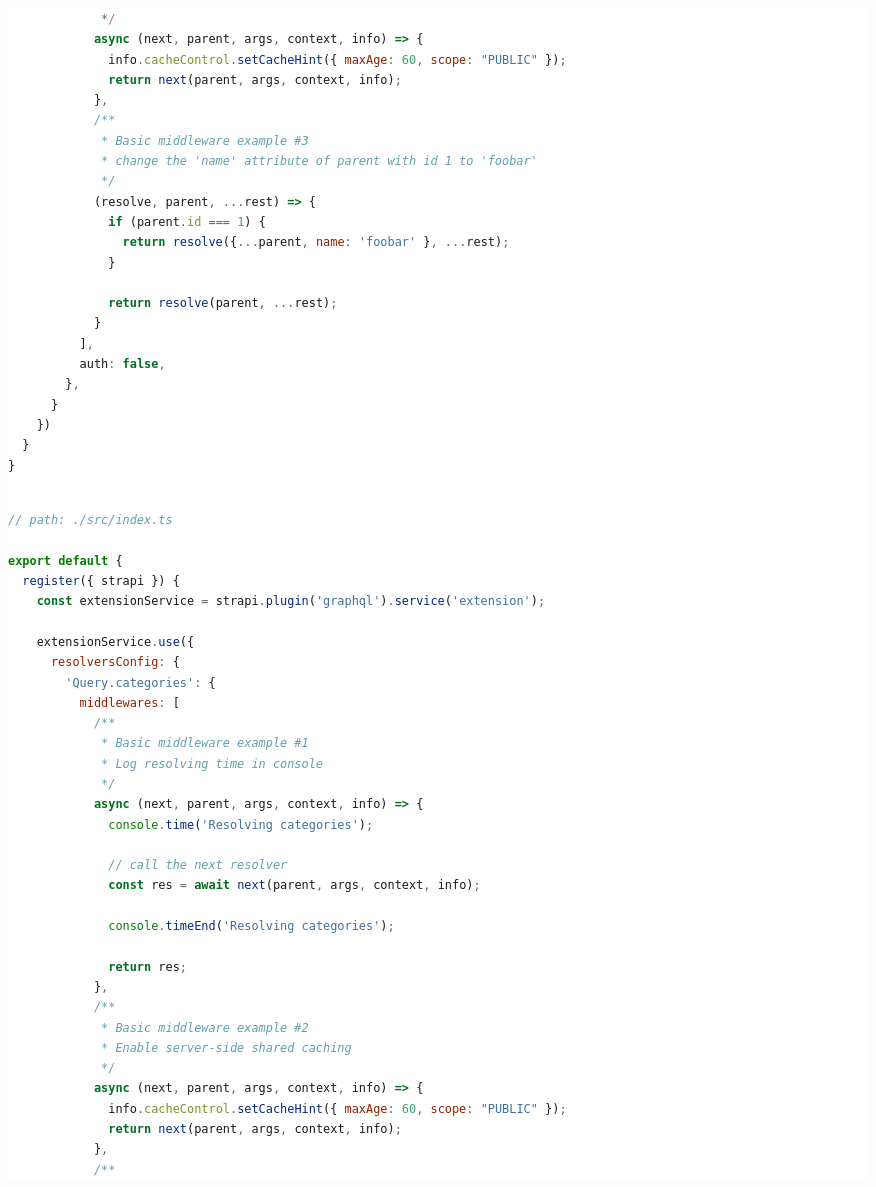 ```js
             */
            async (next, parent, args, context, info) => {
              info.cacheControl.setCacheHint({ maxAge: 60, scope: "PUBLIC" });
              return next(parent, args, context, info);
            },
            /**
             * Basic middleware example #3
             * change the 'name' attribute of parent with id 1 to 'foobar'
             */
            (resolve, parent, ...rest) => {
              if (parent.id === 1) {
                return resolve({...parent, name: 'foobar' }, ...rest);
              }

              return resolve(parent, ...rest);
            }
          ],
          auth: false,
        },
      }
    })
  }
}
```

</code-block>

<code-block title="TYPESCRIPT">

```js

// path: ./src/index.ts

export default {
  register({ strapi }) {
    const extensionService = strapi.plugin('graphql').service('extension');

    extensionService.use({
      resolversConfig: {
        'Query.categories': {
          middlewares: [
            /**
             * Basic middleware example #1
             * Log resolving time in console
             */
            async (next, parent, args, context, info) => {
              console.time('Resolving categories');
              
              // call the next resolver
              const res = await next(parent, args, context, info);
              
              console.timeEnd('Resolving categories');

              return res;
            },
            /**
             * Basic middleware example #2
             * Enable server-side shared caching
             */
            async (next, parent, args, context, info) => {
              info.cacheControl.setCacheHint({ maxAge: 60, scope: "PUBLIC" });
              return next(parent, args, context, info);
            },
            /**
```